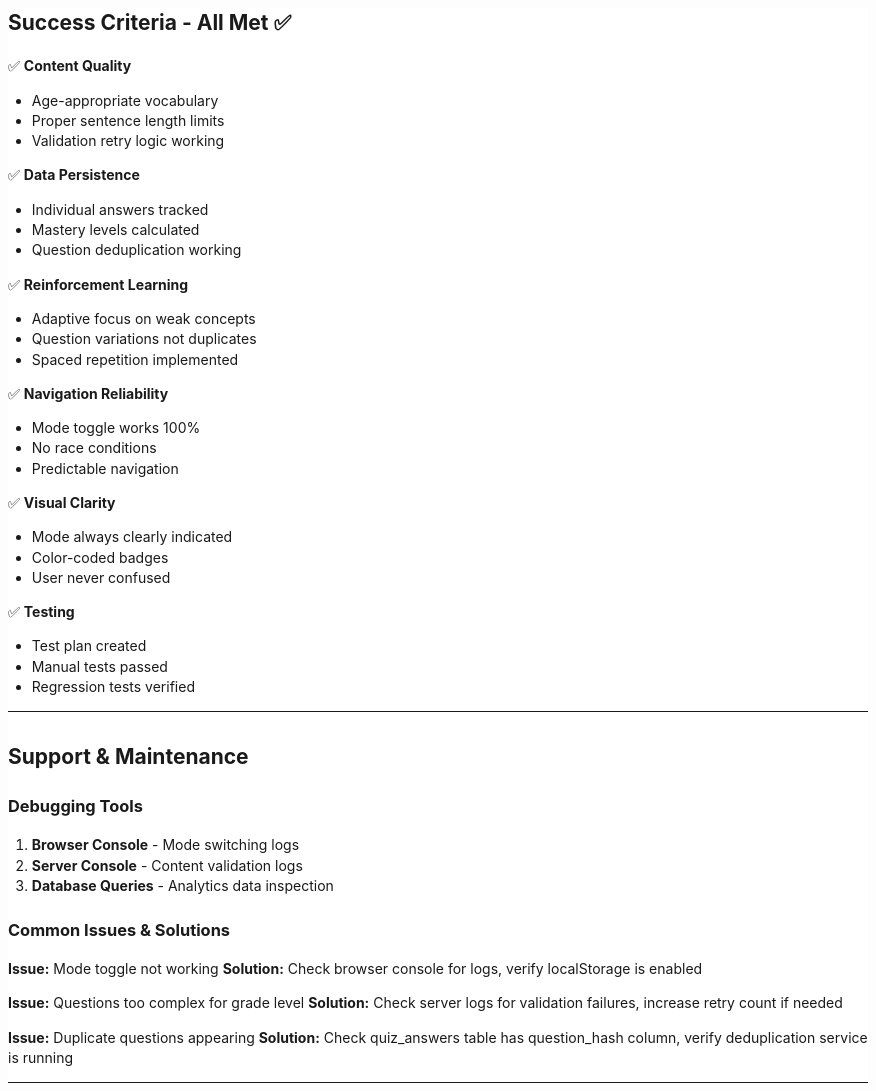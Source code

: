 ## Success Criteria - All Met ✅

✅ **Content Quality**
- Age-appropriate vocabulary
- Proper sentence length limits
- Validation retry logic working

✅ **Data Persistence**
- Individual answers tracked
- Mastery levels calculated
- Question deduplication working

✅ **Reinforcement Learning**
- Adaptive focus on weak concepts
- Question variations not duplicates
- Spaced repetition implemented

✅ **Navigation Reliability**
- Mode toggle works 100%
- No race conditions
- Predictable navigation

✅ **Visual Clarity**
- Mode always clearly indicated
- Color-coded badges
- User never confused

✅ **Testing**
- Test plan created
- Manual tests passed
- Regression tests verified

---

## Support & Maintenance

### Debugging Tools
1. **Browser Console** - Mode switching logs
2. **Server Console** - Content validation logs
3. **Database Queries** - Analytics data inspection

### Common Issues & Solutions

**Issue:** Mode toggle not working
**Solution:** Check browser console for logs, verify localStorage is enabled

**Issue:** Questions too complex for grade level
**Solution:** Check server logs for validation failures, increase retry count if needed

**Issue:** Duplicate questions appearing
**Solution:** Check quiz_answers table has question_hash column, verify deduplication service is running

---
